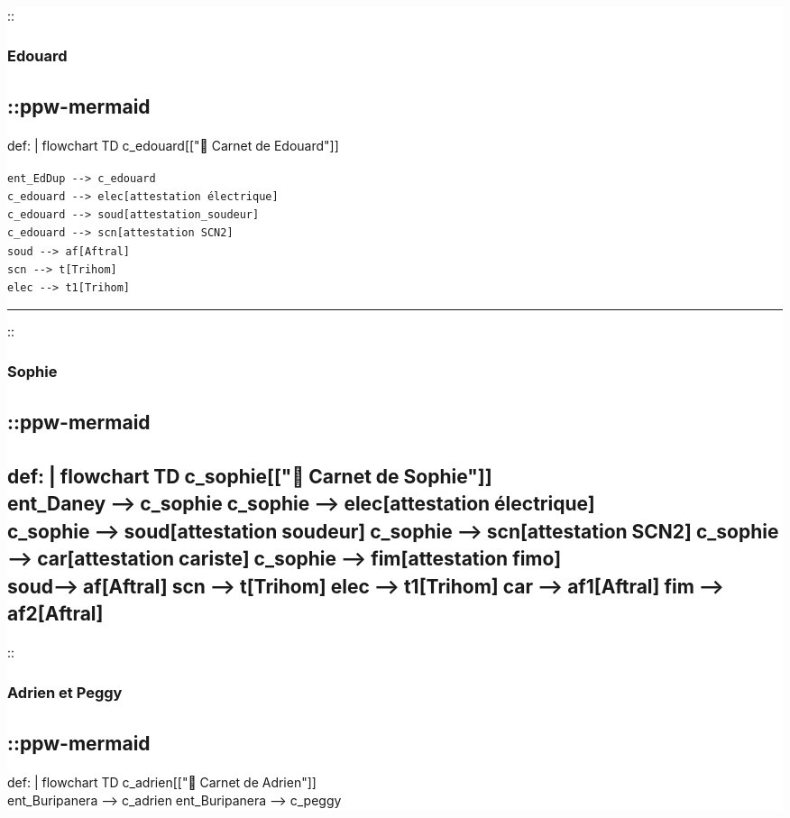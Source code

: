 :: 

### Edouard


::ppw-mermaid
---
def: |
    flowchart TD
    c_edouard[["📑 Carnet de Edouard"]]

    ent_EdDup --> c_edouard
    c_edouard --> elec[attestation électrique]    
    c_edouard --> soud[attestation_soudeur]
    c_edouard --> scn[attestation SCN2]
    soud --> af[Aftral]
    scn --> t[Trihom]
    elec --> t1[Trihom]
---
::

### Sophie


::ppw-mermaid
---
def: |
    flowchart TD
    c_sophie[["📑 Carnet de Sophie"]]    
    ent_Daney --> c_sophie
    c_sophie --> elec[attestation électrique]    
    c_sophie --> soud[attestation soudeur]
    c_sophie --> scn[attestation SCN2]
    c_sophie --> car[attestation cariste]
    c_sophie --> fim[attestation fimo]        
    soud--> af[Aftral]
    scn --> t[Trihom]
    elec --> t1[Trihom]
    car --> af1[Aftral]
    fim --> af2[Aftral]
---
::

### Adrien et Peggy


::ppw-mermaid
---
def: |
    flowchart TD
    c_adrien[["📑 Carnet de Adrien"]]     
    ent_Buripanera --> c_adrien
    ent_Buripanera --> c_peggy
